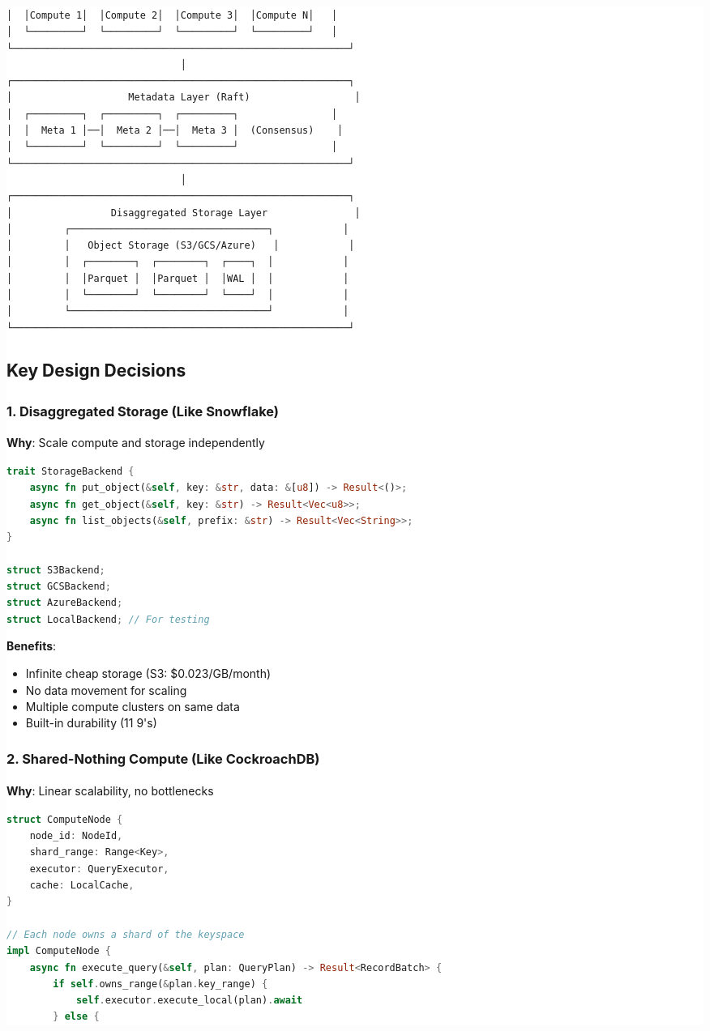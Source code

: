 ```
│  │Compute 1│  │Compute 2│  │Compute 3│  │Compute N│   │
│  └─────────┘  └─────────┘  └─────────┘  └─────────┘   │
└──────────────────────────────────────────────────────────┘
                              │
┌──────────────────────────────────────────────────────────┐
│                    Metadata Layer (Raft)                  │
│  ┌─────────┐  ┌─────────┐  ┌─────────┐                │
│  │  Meta 1 │──│  Meta 2 │──│  Meta 3 │  (Consensus)    │
│  └─────────┘  └─────────┘  └─────────┘                │
└──────────────────────────────────────────────────────────┘
                              │
┌──────────────────────────────────────────────────────────┐
│                 Disaggregated Storage Layer               │
│         ┌──────────────────────────────────┐            │
│         │   Object Storage (S3/GCS/Azure)   │            │
│         │  ┌────────┐  ┌────────┐  ┌────┐  │            │
│         │  │Parquet │  │Parquet │  │WAL │  │            │
│         │  └────────┘  └────────┘  └────┘  │            │
│         └──────────────────────────────────┘            │
└──────────────────────────────────────────────────────────┘
```

## Key Design Decisions

### 1. Disaggregated Storage (Like Snowflake)

**Why**: Scale compute and storage independently

```rust
trait StorageBackend {
    async fn put_object(&self, key: &str, data: &[u8]) -> Result<()>;
    async fn get_object(&self, key: &str) -> Result<Vec<u8>>;
    async fn list_objects(&self, prefix: &str) -> Result<Vec<String>>;
}

struct S3Backend;
struct GCSBackend;
struct AzureBackend;
struct LocalBackend; // For testing
```

**Benefits**:
- Infinite cheap storage (S3: $0.023/GB/month)
- No data movement for scaling
- Multiple compute clusters on same data
- Built-in durability (11 9's)

### 2. Shared-Nothing Compute (Like CockroachDB)

**Why**: Linear scalability, no bottlenecks

```rust
struct ComputeNode {
    node_id: NodeId,
    shard_range: Range<Key>,
    executor: QueryExecutor,
    cache: LocalCache,
}

// Each node owns a shard of the keyspace
impl ComputeNode {
    async fn execute_query(&self, plan: QueryPlan) -> Result<RecordBatch> {
        if self.owns_range(&plan.key_range) {
            self.executor.execute_local(plan).await
        } else {
```